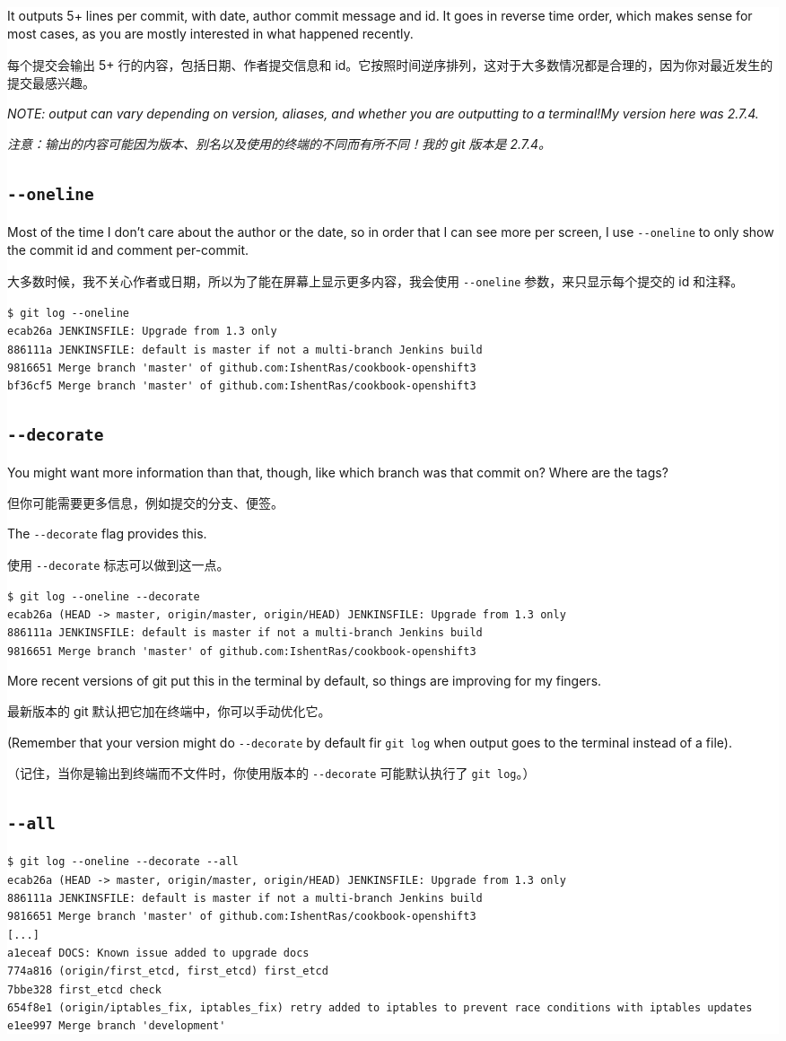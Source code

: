 It outputs 5+ lines per commit, with date, author commit message and id. It goes in reverse time order, which makes sense for most cases, as you are mostly interested in what happened recently.

每个提交会输出 5+ 行的内容，包括日期、作者提交信息和 id。它按照时间逆序排列，这对于大多数情况都是合理的，因为你对最近发生的提交最感兴趣。

*NOTE: output can vary depending on version, aliases, and whether you are outputting to a terminal!My version here was 2.7.4.*

_注意：输出的内容可能因为版本、别名以及使用的终端的不同而有所不同！我的 git 版本是 2.7.4。_

## `--oneline`

Most of the time I don’t care about the author or the date, so in order that I can see more per screen, I use `--oneline` to only show the commit id and comment per-commit.

大多数时候，我不关心作者或日期，所以为了能在屏幕上显示更多内容，我会使用 `--oneline` 参数，来只显示每个提交的 id 和注释。

```shell
$ git log --oneline
ecab26a JENKINSFILE: Upgrade from 1.3 only
886111a JENKINSFILE: default is master if not a multi-branch Jenkins build
9816651 Merge branch 'master' of github.com:IshentRas/cookbook-openshift3
bf36cf5 Merge branch 'master' of github.com:IshentRas/cookbook-openshift3
```

## `--decorate`

You might want more information than that, though, like which branch was that commit on? Where are the tags?

但你可能需要更多信息，例如提交的分支、便签。

The `--decorate` flag provides this.

使用 `--decorate` 标志可以做到这一点。

```shell
$ git log --oneline --decorate
ecab26a (HEAD -> master, origin/master, origin/HEAD) JENKINSFILE: Upgrade from 1.3 only
886111a JENKINSFILE: default is master if not a multi-branch Jenkins build
9816651 Merge branch 'master' of github.com:IshentRas/cookbook-openshift3
```

More recent versions of git put this in the terminal by default, so things are improving for my fingers.

最新版本的 git 默认把它加在终端中，你可以手动优化它。

(Remember that your version might do `--decorate` by default fir `git log` when output goes to the terminal instead of a file).

（记住，当你是输出到终端而不文件时，你使用版本的 `--decorate` 可能默认执行了 `git log`。）

## `--all`

```shell
$ git log --oneline --decorate --all
ecab26a (HEAD -> master, origin/master, origin/HEAD) JENKINSFILE: Upgrade from 1.3 only
886111a JENKINSFILE: default is master if not a multi-branch Jenkins build
9816651 Merge branch 'master' of github.com:IshentRas/cookbook-openshift3
[...]
a1eceaf DOCS: Known issue added to upgrade docs
774a816 (origin/first_etcd, first_etcd) first_etcd
7bbe328 first_etcd check
654f8e1 (origin/iptables_fix, iptables_fix) retry added to iptables to prevent race conditions with iptables updates
e1ee997 Merge branch 'development'
```
